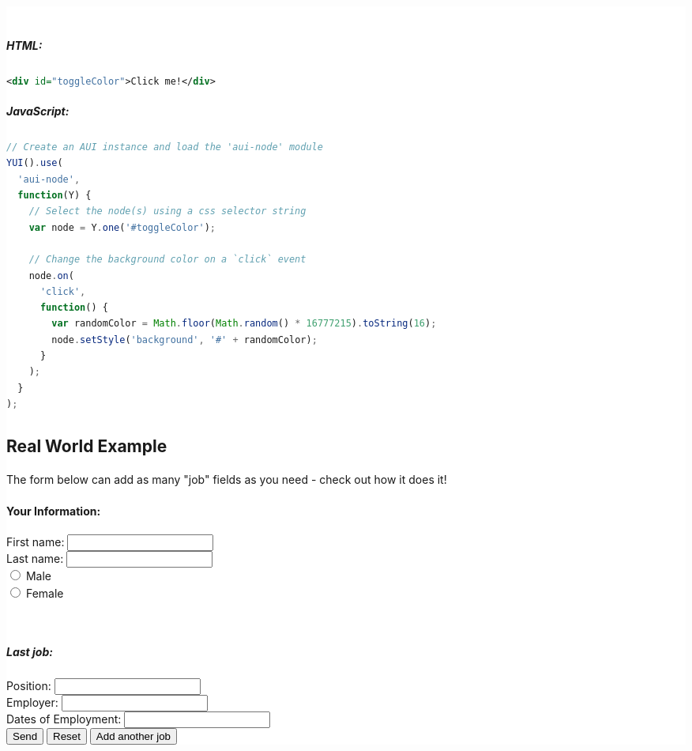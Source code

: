 <br>

##### HTML:
```xml
<div id="toggleColor">Click me!</div>
```

##### JavaScript:
```javascript
// Create an AUI instance and load the 'aui-node' module
YUI().use(
  'aui-node',
  function(Y) {
    // Select the node(s) using a css selector string
    var node = Y.one('#toggleColor');

    // Change the background color on a `click` event
    node.on(
      'click',
      function() {
        var randomColor = Math.floor(Math.random() * 16777215).toString(16);
        node.setStyle('background', '#' + randomColor);
      }
    );
  }
);
```

</article>

<article id="5">

## Real World Example

The form below can add as many "job" fields as you need - check out how it does it!

<form id="jobForm">

  <h4>Your Information: </h4>

  <label for="firstname">First name: </label><input type="text" id="firstname"><br>
  <label for="lastname">Last name: </label><input type="text" id="lastname"><br>
  <input type="radio" name="gender" value="Male"> Male<br>
  <input type="radio" name="gender" value="Female"> Female<br>

  <br>

  <div class="job" id="job1">
    <h5>Last job: </h5>
    <label for="position1">Position: </label><input type="text" id="position1"><br>
    <label for="employer1">Employer: </label><input type="text" id="employer1"><br>
    <label for="dateRange">Dates of Employment: </label><input type="text" id="dateRange"><br>
  </div>

  <input type="submit" value="Send" class="btn">
  <input id="reset" type="reset" class="btn">
  <input id="addJob" type="button" value="Add another job" class="btn">
